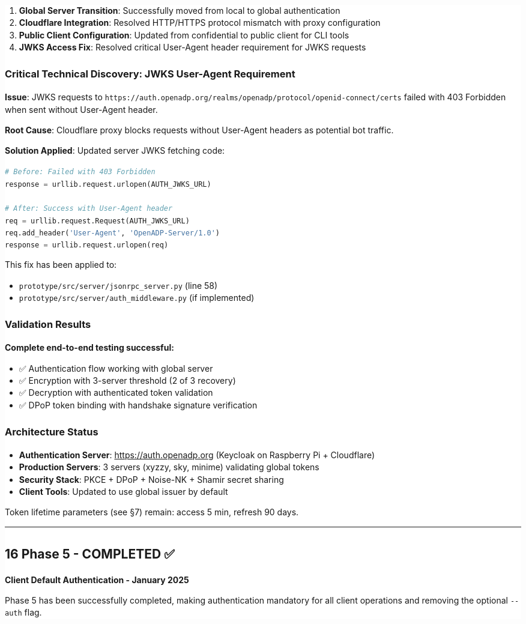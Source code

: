 1. **Global Server Transition**: Successfully moved from local to global authentication
2. **Cloudflare Integration**: Resolved HTTP/HTTPS protocol mismatch with proxy configuration
3. **Public Client Configuration**: Updated from confidential to public client for CLI tools
4. **JWKS Access Fix**: Resolved critical User-Agent header requirement for JWKS requests

### Critical Technical Discovery: JWKS User-Agent Requirement

**Issue**: JWKS requests to `https://auth.openadp.org/realms/openadp/protocol/openid-connect/certs` failed with 403 Forbidden when sent without User-Agent header.

**Root Cause**: Cloudflare proxy blocks requests without User-Agent headers as potential bot traffic.

**Solution Applied**: Updated server JWKS fetching code:
```python
# Before: Failed with 403 Forbidden
response = urllib.request.urlopen(AUTH_JWKS_URL)

# After: Success with User-Agent header
req = urllib.request.Request(AUTH_JWKS_URL)
req.add_header('User-Agent', 'OpenADP-Server/1.0')
response = urllib.request.urlopen(req)
```

This fix has been applied to:
- `prototype/src/server/jsonrpc_server.py` (line 58)
- `prototype/src/server/auth_middleware.py` (if implemented)

### Validation Results

**Complete end-to-end testing successful:**
- ✅ Authentication flow working with global server
- ✅ Encryption with 3-server threshold (2 of 3 recovery)
- ✅ Decryption with authenticated token validation
- ✅ DPoP token binding with handshake signature verification

### Architecture Status

- **Authentication Server**: https://auth.openadp.org (Keycloak on Raspberry Pi + Cloudflare)
- **Production Servers**: 3 servers (xyzzy, sky, minime) validating global tokens
- **Security Stack**: PKCE + DPoP + Noise-NK + Shamir secret sharing
- **Client Tools**: Updated to use global issuer by default

Token lifetime parameters (see §7) remain: access 5 min, refresh 90 days.

---

## 16  Phase 5 - COMPLETED ✅

**Client Default Authentication - January 2025**

Phase 5 has been successfully completed, making authentication mandatory for all client operations and removing the optional `--auth` flag.
